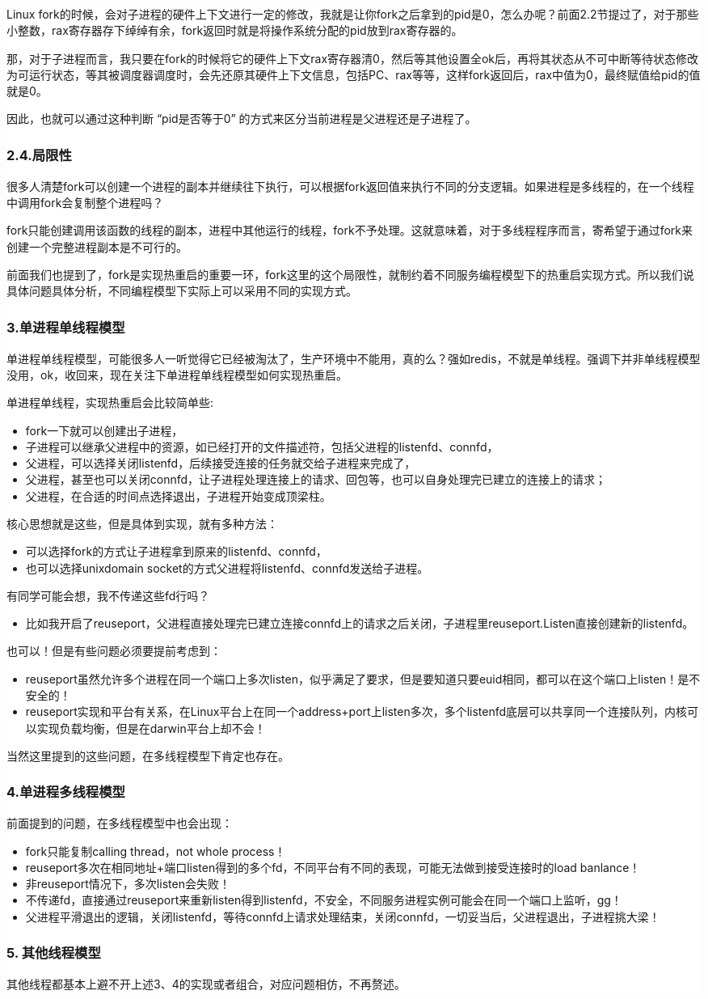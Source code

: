Linux fork的时候，会对子进程的硬件上下文进行一定的修改，我就是让你fork之后拿到的pid是0，怎么办呢？前面2.2节提过了，对于那些小整数，rax寄存器存下绰绰有余，fork返回时就是将操作系统分配的pid放到rax寄存器的。

那，对于子进程而言，我只要在fork的时候将它的硬件上下文rax寄存器清0，然后等其他设置全ok后，再将其状态从不可中断等待状态修改为可运行状态，等其被调度器调度时，会先还原其硬件上下文信息，包括PC、rax等等，这样fork返回后，rax中值为0，最终赋值给pid的值就是0。

因此，也就可以通过这种判断 “pid是否等于0” 的方式来区分当前进程是父进程还是子进程了。

### **2.4.局限性**

很多人清楚fork可以创建一个进程的副本并继续往下执行，可以根据fork返回值来执行不同的分支逻辑。如果进程是多线程的，在一个线程中调用fork会复制整个进程吗？

fork只能创建调用该函数的线程的副本，进程中其他运行的线程，fork不予处理。这就意味着，对于多线程程序而言，寄希望于通过fork来创建一个完整进程副本是不可行的。

前面我们也提到了，fork是实现热重启的重要一环，fork这里的这个局限性，就制约着不同服务编程模型下的热重启实现方式。所以我们说具体问题具体分析，不同编程模型下实际上可以采用不同的实现方式。

### **3.单进程单线程模型**

单进程单线程模型，可能很多人一听觉得它已经被淘汰了，生产环境中不能用，真的么？强如redis，不就是单线程。强调下并非单线程模型没用，ok，收回来，现在关注下单进程单线程模型如何实现热重启。

单进程单线程，实现热重启会比较简单些:

- fork一下就可以创建出子进程，
- 子进程可以继承父进程中的资源，如已经打开的文件描述符，包括父进程的listenfd、connfd，
- 父进程，可以选择关闭listenfd，后续接受连接的任务就交给子进程来完成了，
- 父进程，甚至也可以关闭connfd，让子进程处理连接上的请求、回包等，也可以自身处理完已建立的连接上的请求；
- 父进程，在合适的时间点选择退出，子进程开始变成顶梁柱。

核心思想就是这些，但是具体到实现，就有多种方法：

- 可以选择fork的方式让子进程拿到原来的listenfd、connfd，
- 也可以选择unixdomain socket的方式父进程将listenfd、connfd发送给子进程。

有同学可能会想，我不传递这些fd行吗？

- 比如我开启了reuseport，父进程直接处理完已建立连接connfd上的请求之后关闭，子进程里reuseport.Listen直接创建新的listenfd。

也可以！但是有些问题必须要提前考虑到：

- reuseport虽然允许多个进程在同一个端口上多次listen，似乎满足了要求，但是要知道只要euid相同，都可以在这个端口上listen！是不安全的！
- reuseport实现和平台有关系，在Linux平台上在同一个address+port上listen多次，多个listenfd底层可以共享同一个连接队列，内核可以实现负载均衡，但是在darwin平台上却不会！

当然这里提到的这些问题，在多线程模型下肯定也存在。

### **4.单进程多线程模型**

前面提到的问题，在多线程模型中也会出现：

- fork只能复制calling thread，not whole process！
- reuseport多次在相同地址+端口listen得到的多个fd，不同平台有不同的表现，可能无法做到接受连接时的load banlance！
- 非reuseport情况下，多次listen会失败！
- 不传递fd，直接通过reuseport来重新listen得到listenfd，不安全，不同服务进程实例可能会在同一个端口上监听，gg！
- 父进程平滑退出的逻辑，关闭listenfd，等待connfd上请求处理结束，关闭connfd，一切妥当后，父进程退出，子进程挑大梁！

### **5. 其他线程模型**

其他线程都基本上避不开上述3、4的实现或者组合，对应问题相仿，不再赘述。
